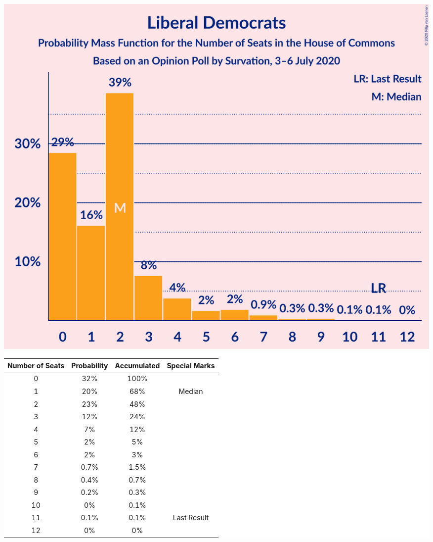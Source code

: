 ![Graph with seats probability mass function not yet produced](2020-07-06-Survation-seats-pmf-liberaldemocrats.png "Seats Probability Mass Function")

| Number of Seats | Probability | Accumulated | Special Marks |
|:---------------:|:-----------:|:-----------:|:-------------:|
| 0 | 32% | 100% |  |
| 1 | 20% | 68% | Median |
| 2 | 23% | 48% |  |
| 3 | 12% | 24% |  |
| 4 | 7% | 12% |  |
| 5 | 2% | 5% |  |
| 6 | 2% | 3% |  |
| 7 | 0.7% | 1.5% |  |
| 8 | 0.4% | 0.7% |  |
| 9 | 0.2% | 0.3% |  |
| 10 | 0% | 0.1% |  |
| 11 | 0.1% | 0.1% | Last Result |
| 12 | 0% | 0% |  |
